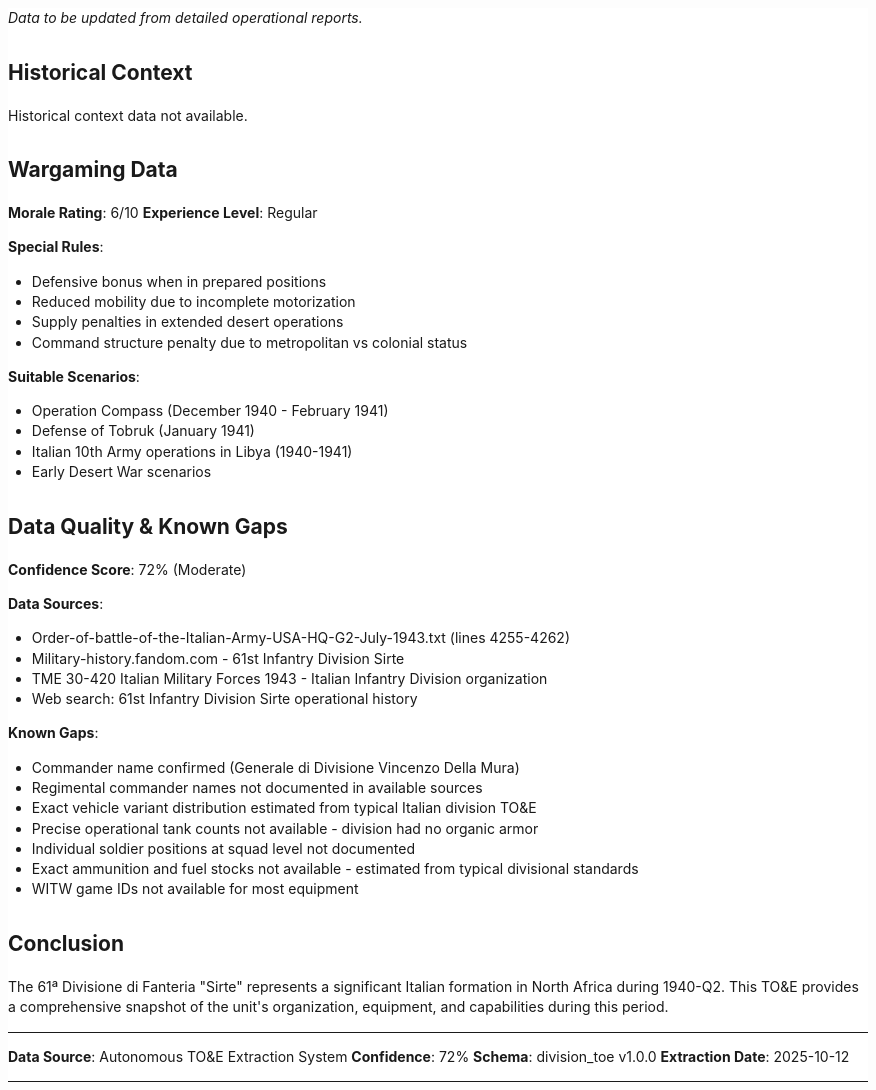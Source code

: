 *Data to be updated from detailed operational reports.*

## Historical Context

Historical context data not available.

## Wargaming Data

**Morale Rating**: 6/10
**Experience Level**: Regular

**Special Rules**:
- Defensive bonus when in prepared positions
- Reduced mobility due to incomplete motorization
- Supply penalties in extended desert operations
- Command structure penalty due to metropolitan vs colonial status

**Suitable Scenarios**:
- Operation Compass (December 1940 - February 1941)
- Defense of Tobruk (January 1941)
- Italian 10th Army operations in Libya (1940-1941)
- Early Desert War scenarios

## Data Quality & Known Gaps

**Confidence Score**: 72% (Moderate)

**Data Sources**:
- Order-of-battle-of-the-Italian-Army-USA-HQ-G2-July-1943.txt (lines 4255-4262)
- Military-history.fandom.com - 61st Infantry Division Sirte
- TME 30-420 Italian Military Forces 1943 - Italian Infantry Division organization
- Web search: 61st Infantry Division Sirte operational history

**Known Gaps**:
- Commander name confirmed (Generale di Divisione Vincenzo Della Mura)
- Regimental commander names not documented in available sources
- Exact vehicle variant distribution estimated from typical Italian division TO&E
- Precise operational tank counts not available - division had no organic armor
- Individual soldier positions at squad level not documented
- Exact ammunition and fuel stocks not available - estimated from typical divisional standards
- WITW game IDs not available for most equipment

## Conclusion

The 61ª Divisione di Fanteria "Sirte" represents a significant Italian formation in North Africa during 1940-Q2. This TO&E provides a comprehensive snapshot of the unit's organization, equipment, and capabilities during this period.

---

**Data Source**: Autonomous TO&E Extraction System
**Confidence**: 72%
**Schema**: division_toe v1.0.0
**Extraction Date**: 2025-10-12

---
